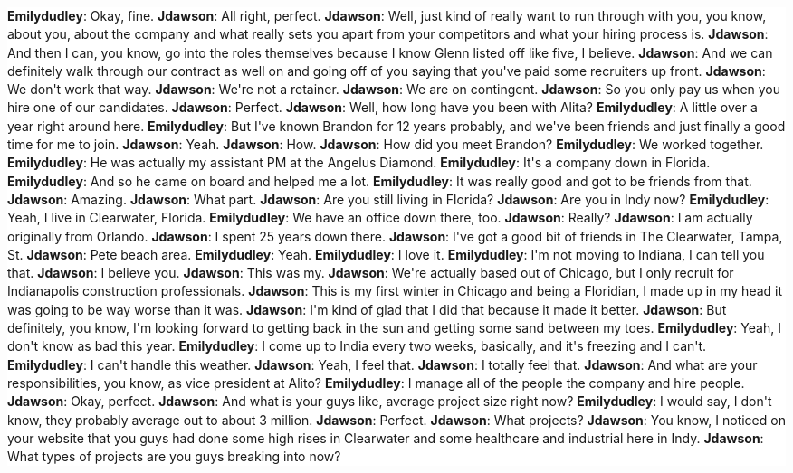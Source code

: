**Emilydudley**: Okay, fine.
**Jdawson**: All right, perfect.
**Jdawson**: Well, just kind of really want to run through with you, you know, about you, about the company and what really sets you apart from your competitors and what your hiring process is.
**Jdawson**: And then I can, you know, go into the roles themselves because I know Glenn listed off like five, I believe.
**Jdawson**: And we can definitely walk through our contract as well on and going off of you saying that you've paid some recruiters up front.
**Jdawson**: We don't work that way.
**Jdawson**: We're not a retainer.
**Jdawson**: We are on contingent.
**Jdawson**: So you only pay us when you hire one of our candidates.
**Jdawson**: Perfect.
**Jdawson**: Well, how long have you been with Alita?
**Emilydudley**: A little over a year right around here.
**Emilydudley**: But I've known Brandon for 12 years probably, and we've been friends and just finally a good time for me to join.
**Jdawson**: Yeah.
**Jdawson**: How.
**Jdawson**: How did you meet Brandon?
**Emilydudley**: We worked together.
**Emilydudley**: He was actually my assistant PM at the Angelus Diamond.
**Emilydudley**: It's a company down in Florida.
**Emilydudley**: And so he came on board and helped me a lot.
**Emilydudley**: It was really good and got to be friends from that.
**Jdawson**: Amazing.
**Jdawson**: What part.
**Jdawson**: Are you still living in Florida?
**Jdawson**: Are you in Indy now?
**Emilydudley**: Yeah, I live in Clearwater, Florida.
**Emilydudley**: We have an office down there, too.
**Jdawson**: Really?
**Jdawson**: I am actually originally from Orlando.
**Jdawson**: I spent 25 years down there.
**Jdawson**: I've got a good bit of friends in The Clearwater, Tampa, St.
**Jdawson**: Pete beach area.
**Emilydudley**: Yeah.
**Emilydudley**: I love it.
**Emilydudley**: I'm not moving to Indiana, I can tell you that.
**Jdawson**: I believe you.
**Jdawson**: This was my.
**Jdawson**: We're actually based out of Chicago, but I only recruit for Indianapolis construction professionals.
**Jdawson**: This is my first winter in Chicago and being a Floridian, I made up in my head it was going to be way worse than it was.
**Jdawson**: I'm kind of glad that I did that because it made it better.
**Jdawson**: But definitely, you know, I'm looking forward to getting back in the sun and getting some sand between my toes.
**Emilydudley**: Yeah, I don't know as bad this year.
**Emilydudley**: I come up to India every two weeks, basically, and it's freezing and I can't.
**Emilydudley**: I can't handle this weather.
**Jdawson**: Yeah, I feel that.
**Jdawson**: I totally feel that.
**Jdawson**: And what are your responsibilities, you know, as vice president at Alito?
**Emilydudley**: I manage all of the people the company and hire people.
**Jdawson**: Okay, perfect.
**Jdawson**: And what is your guys like, average project size right now?
**Emilydudley**: I would say, I don't know, they probably average out to about 3 million.
**Jdawson**: Perfect.
**Jdawson**: What projects?
**Jdawson**: You know, I noticed on your website that you guys had done some high rises in Clearwater and some healthcare and industrial here in Indy.
**Jdawson**: What types of projects are you guys breaking into now?